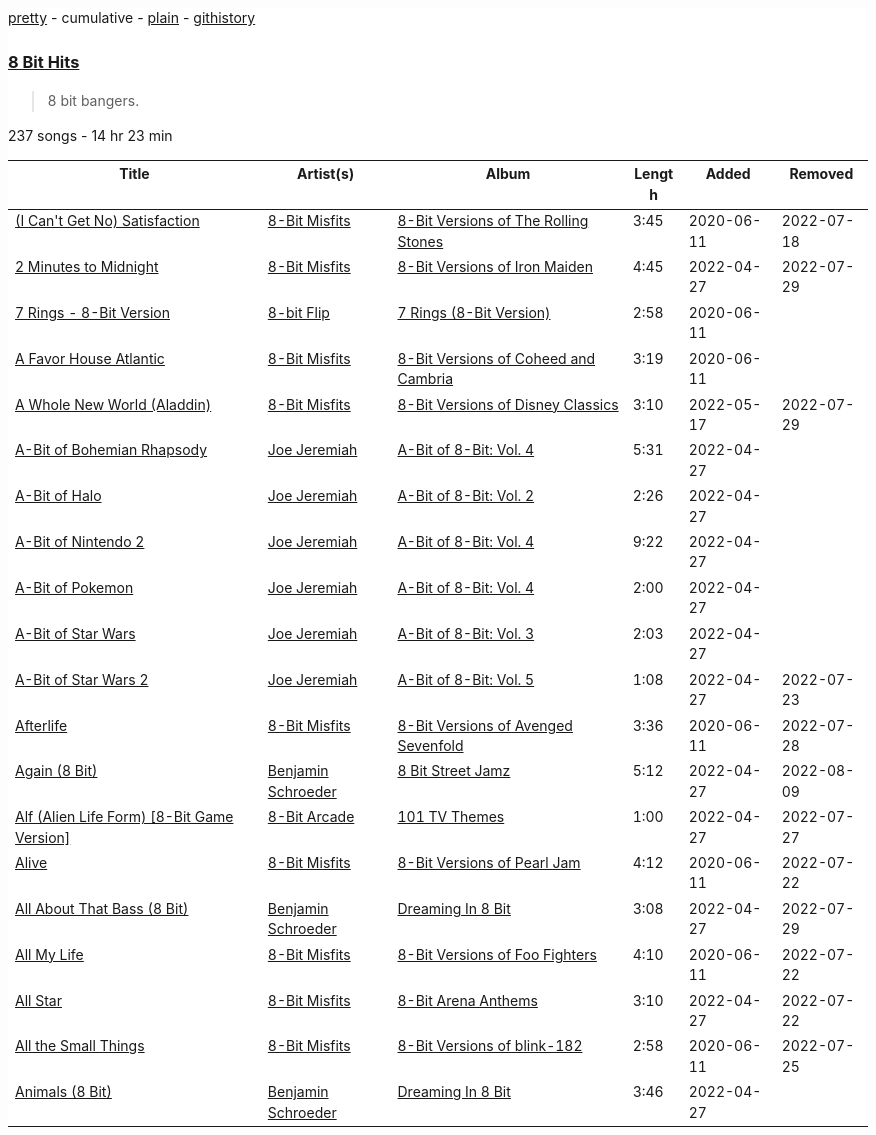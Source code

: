 [pretty](/playlists/pretty/37i9dQZF1DWVr03NrIUlx5.md) - cumulative - [plain](/playlists/plain/37i9dQZF1DWVr03NrIUlx5) - [githistory](https://github.githistory.xyz/mackorone/spotify-playlist-archive/blob/main/playlists/plain/37i9dQZF1DWVr03NrIUlx5)

### [8 Bit Hits](https://open.spotify.com/playlist/37i9dQZF1DWVr03NrIUlx5)

> 8 bit bangers.

237 songs - 14 hr 23 min

| Title | Artist(s) | Album | Length | Added | Removed |
|---|---|---|---|---|---|
| [\(I Can't Get No\) Satisfaction](https://open.spotify.com/track/2mA4dBHzlpmIOD12gBMqcb) | [8\-Bit Misfits](https://open.spotify.com/artist/1NT2ol2lqyRSUzU4m129Ic) | [8\-Bit Versions of The Rolling Stones](https://open.spotify.com/album/1Ng6FCJijAHGzVDeiAOOgD) | 3:45 | 2020-06-11 | 2022-07-18 |
| [2 Minutes to Midnight](https://open.spotify.com/track/5aD0C7lQNRA1y4SbLztS7D) | [8\-Bit Misfits](https://open.spotify.com/artist/1NT2ol2lqyRSUzU4m129Ic) | [8\-Bit Versions of Iron Maiden](https://open.spotify.com/album/6xPPlEtcuwC6NlCWIxIk6V) | 4:45 | 2022-04-27 | 2022-07-29 |
| [7 Rings \- 8\-Bit Version](https://open.spotify.com/track/4uPLyaHq5ZnLuEVGZcfNKv) | [8\-bit Flip](https://open.spotify.com/artist/31BceWFvPscpDOmFhIPQ2P) | [7 Rings \(8\-Bit Version\)](https://open.spotify.com/album/4YhTjy4o5rOTczZixykftv) | 2:58 | 2020-06-11 |  |
| [A Favor House Atlantic](https://open.spotify.com/track/7K40LeW7IOsTmdgsfDasWx) | [8\-Bit Misfits](https://open.spotify.com/artist/1NT2ol2lqyRSUzU4m129Ic) | [8\-Bit Versions of Coheed and Cambria](https://open.spotify.com/album/03yCGYcjR62dJXJhPuZ4zY) | 3:19 | 2020-06-11 |  |
| [A Whole New World \(Aladdin\)](https://open.spotify.com/track/5NMjxQGaAoA18LBVtSv9bk) | [8\-Bit Misfits](https://open.spotify.com/artist/1NT2ol2lqyRSUzU4m129Ic) | [8\-Bit Versions of Disney Classics](https://open.spotify.com/album/4NJ4umesA39sqWfESDC0o5) | 3:10 | 2022-05-17 | 2022-07-29 |
| [A\-Bit of Bohemian Rhapsody](https://open.spotify.com/track/1KKyJk3ATZeTdrOU9xOfL3) | [Joe Jeremiah](https://open.spotify.com/artist/0E4eyKNKGr1ypNHeLZA4Np) | [A\-Bit of 8\-Bit: Vol\. 4](https://open.spotify.com/album/351eORTlOZwHmoe2OM76NZ) | 5:31 | 2022-04-27 |  |
| [A\-Bit of Halo](https://open.spotify.com/track/3slEujAdIlUGjmkhsiaSVh) | [Joe Jeremiah](https://open.spotify.com/artist/0E4eyKNKGr1ypNHeLZA4Np) | [A\-Bit of 8\-Bit: Vol\. 2](https://open.spotify.com/album/5FWA4vrle5BmSXXutO5yAu) | 2:26 | 2022-04-27 |  |
| [A\-Bit of Nintendo 2](https://open.spotify.com/track/1AnGQ981kbpKtxhKfY8W1m) | [Joe Jeremiah](https://open.spotify.com/artist/0E4eyKNKGr1ypNHeLZA4Np) | [A\-Bit of 8\-Bit: Vol\. 4](https://open.spotify.com/album/351eORTlOZwHmoe2OM76NZ) | 9:22 | 2022-04-27 |  |
| [A\-Bit of Pokemon](https://open.spotify.com/track/4RcjOEJz2ukjv3EyVvSXrx) | [Joe Jeremiah](https://open.spotify.com/artist/0E4eyKNKGr1ypNHeLZA4Np) | [A\-Bit of 8\-Bit: Vol\. 4](https://open.spotify.com/album/351eORTlOZwHmoe2OM76NZ) | 2:00 | 2022-04-27 |  |
| [A\-Bit of Star Wars](https://open.spotify.com/track/4utAwyEkv8BWtK2PcTTo45) | [Joe Jeremiah](https://open.spotify.com/artist/0E4eyKNKGr1ypNHeLZA4Np) | [A\-Bit of 8\-Bit: Vol\. 3](https://open.spotify.com/album/71ntnblQ9OdfSkntONrMkz) | 2:03 | 2022-04-27 |  |
| [A\-Bit of Star Wars 2](https://open.spotify.com/track/2ZHxdKHFRVyjyAKXe8NKeB) | [Joe Jeremiah](https://open.spotify.com/artist/0E4eyKNKGr1ypNHeLZA4Np) | [A\-Bit of 8\-Bit: Vol\. 5](https://open.spotify.com/album/0QJ5sU3bIBgbF25nEDyMVl) | 1:08 | 2022-04-27 | 2022-07-23 |
| [Afterlife](https://open.spotify.com/track/0yN2uHl8g22EYck9LFAAcL) | [8\-Bit Misfits](https://open.spotify.com/artist/1NT2ol2lqyRSUzU4m129Ic) | [8\-Bit Versions of Avenged Sevenfold](https://open.spotify.com/album/3qSsdgZP7HrTFCkYnVVHW1) | 3:36 | 2020-06-11 | 2022-07-28 |
| [Again \(8 Bit\)](https://open.spotify.com/track/2EoFT5SBZT7HOO3RvrHFYW) | [Benjamin Schroeder](https://open.spotify.com/artist/2MLypapYfbqYI5sfyVRdky) | [8 Bit Street Jamz](https://open.spotify.com/album/2UU26CDCZ6MQObn0kVLzhM) | 5:12 | 2022-04-27 | 2022-08-09 |
| [Alf \(Alien Life Form\) \[8\-Bit Game Version\]](https://open.spotify.com/track/3LINw3o7WtHJLJAW2wIElo) | [8\-Bit Arcade](https://open.spotify.com/artist/21VBNkZvKxrI9zmfFRxXvn) | [101 TV Themes](https://open.spotify.com/album/5C4sLZLiO8OVgsSEDn98gW) | 1:00 | 2022-04-27 | 2022-07-27 |
| [Alive](https://open.spotify.com/track/4wlxtZNTEexSvYADeDDxiM) | [8\-Bit Misfits](https://open.spotify.com/artist/1NT2ol2lqyRSUzU4m129Ic) | [8\-Bit Versions of Pearl Jam](https://open.spotify.com/album/4dL6mQVXRwls1jZ6nGUo78) | 4:12 | 2020-06-11 | 2022-07-22 |
| [All About That Bass \(8 Bit\)](https://open.spotify.com/track/47dx0wVsiZMjLSzZH5zzZJ) | [Benjamin Schroeder](https://open.spotify.com/artist/2MLypapYfbqYI5sfyVRdky) | [Dreaming In 8 Bit](https://open.spotify.com/album/4yuqVZdbsyZrMnXRwqI0oW) | 3:08 | 2022-04-27 | 2022-07-29 |
| [All My Life](https://open.spotify.com/track/78lB9z9S65K2bbgdVU1m8b) | [8\-Bit Misfits](https://open.spotify.com/artist/1NT2ol2lqyRSUzU4m129Ic) | [8\-Bit Versions of Foo Fighters](https://open.spotify.com/album/0xqMK3ABTSXj5q8JMmG5g7) | 4:10 | 2020-06-11 | 2022-07-22 |
| [All Star](https://open.spotify.com/track/2qVTWWp9ShiR5kBQIWSKcH) | [8\-Bit Misfits](https://open.spotify.com/artist/1NT2ol2lqyRSUzU4m129Ic) | [8\-Bit Arena Anthems](https://open.spotify.com/album/30RhwIQE4FFJsY5Nf0RW0u) | 3:10 | 2022-04-27 | 2022-07-22 |
| [All the Small Things](https://open.spotify.com/track/42iOAFz1Qyay607RXlNr6q) | [8\-Bit Misfits](https://open.spotify.com/artist/1NT2ol2lqyRSUzU4m129Ic) | [8\-Bit Versions of blink\-182](https://open.spotify.com/album/4cPJGrImNW1ponkWGIdFqs) | 2:58 | 2020-06-11 | 2022-07-25 |
| [Animals \(8 Bit\)](https://open.spotify.com/track/0s1KMgM7C1a3mBRR6CfWKm) | [Benjamin Schroeder](https://open.spotify.com/artist/2MLypapYfbqYI5sfyVRdky) | [Dreaming In 8 Bit](https://open.spotify.com/album/4yuqVZdbsyZrMnXRwqI0oW) | 3:46 | 2022-04-27 |  |
